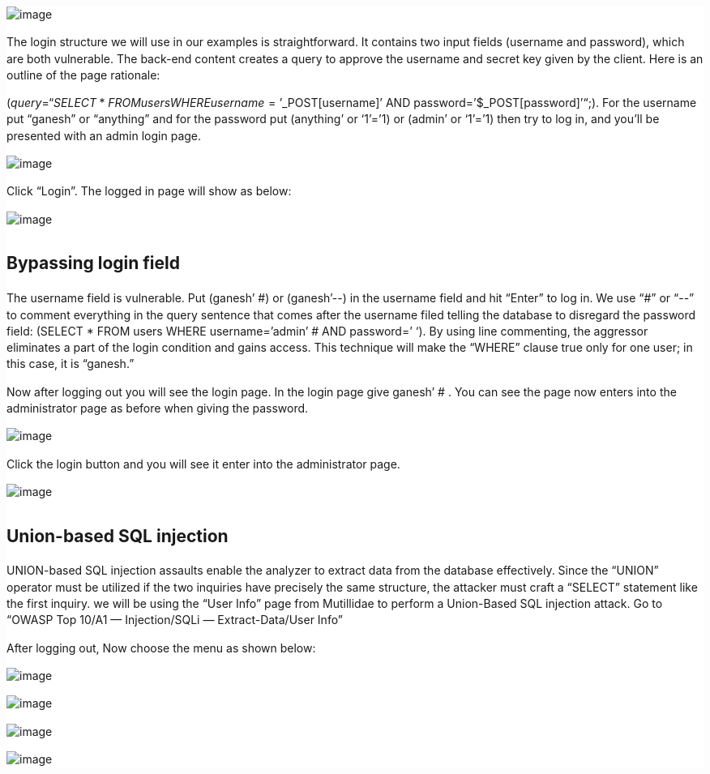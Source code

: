 ![image](https://github.com/Pranav-AJ/sqlinjection/assets/118904526/5bf25412-67d0-47c3-bffb-d60ae40c8c89)

The login structure we will use in our examples is straightforward. It contains two input fields (username and password), which are both vulnerable. The back-end content creates a query to approve the username and secret key given by the client. Here is an outline of the page rationale:

($query = “SELECT * FROM users WHERE username=’$_POST[username]’ AND password=’$_POST[password]’“;). For the username put “ganesh” or “anything” and for the password put (anything’ or ‘1’=’1) or (admin’ or ‘1’=’1) then try to log in, and you’ll be presented with an admin login page.

![image](https://github.com/Pranav-AJ/sqlinjection/assets/118904526/8819e6dd-7ae1-4972-940f-e836072309db)


Click “Login”. The logged in page will show as below: 

![image](https://github.com/Pranav-AJ/sqlinjection/assets/118904526/0744d7c9-86d4-4ce8-9998-eab2bd00970e)

## Bypassing login field

The username field is vulnerable. Put (ganesh’ #) or (ganesh’--) in the username field and hit “Enter” to log in. We use “#” or “--” to comment everything in the query sentence that comes after the username filed telling the database to disregard the password field: (SELECT * FROM users WHERE username=’admin’ # AND password=’ ‘). By using line commenting, the aggressor eliminates a part of the login condition and gains access. This technique will make the “WHERE” clause true only for one user; in this case, it is “ganesh.”

Now after logging out you will see the login page. In the login page give ganesh’ # . You can see the page now enters into the administrator page as before when giving the password.

![image](https://github.com/Pranav-AJ/sqlinjection/assets/118904526/1b51fd07-0be0-4fa0-bf75-dbe54261a1e6)

Click the login button and you will see it enter into the administrator page. 

![image](https://github.com/Pranav-AJ/sqlinjection/assets/118904526/d555f532-8b11-4c9d-90d8-2efeea236b94)

## Union-based SQL injection

UNION-based SQL injection assaults enable the analyzer to extract data from the database effectively. Since the “UNION” operator must be utilized if the two inquiries have precisely the same structure, the attacker must craft a “SELECT” statement like the first inquiry. we will be using the “User Info” page from Mutillidae to perform a Union-Based SQL injection attack. Go to “OWASP Top 10/A1 — Injection/SQLi — Extract-Data/User Info”

After logging out, Now choose the menu as shown below: 

![image](https://github.com/Pranav-AJ/sqlinjection/assets/118904526/58ef1a0c-6d78-4cea-8a0c-ef79c02a71c7)

![image](https://github.com/Pranav-AJ/sqlinjection/assets/118904526/4eec7167-979a-46c5-a37b-bd2d9af6dace)

![image](https://github.com/Pranav-AJ/sqlinjection/assets/118904526/94eaf716-1b62-49ae-ad0d-3afc6c2c5f2f)

![image](https://github.com/Pranav-AJ/sqlinjection/assets/118904526/6997b174-296f-4a58-8aac-5c91cca73ffc)
